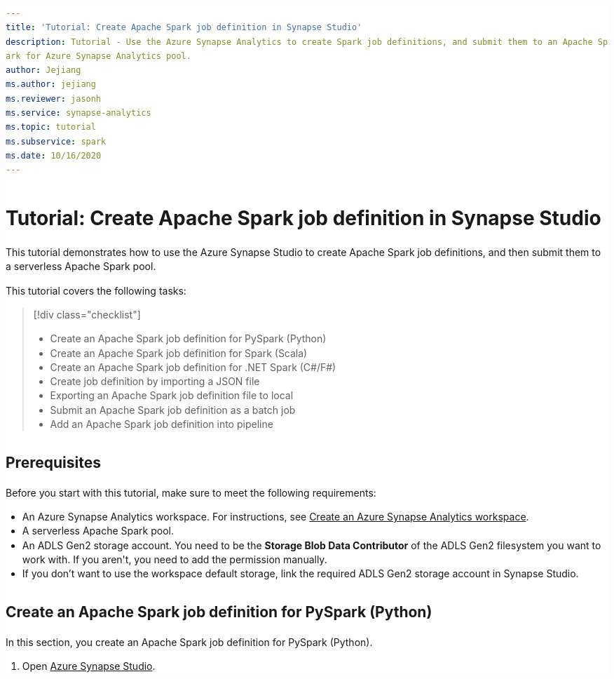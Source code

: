 ```yaml
---
title: 'Tutorial: Create Apache Spark job definition in Synapse Studio'
description: Tutorial - Use the Azure Synapse Analytics to create Spark job definitions, and submit them to an Apache Spark for Azure Synapse Analytics pool.
author: Jejiang
ms.author: jejiang
ms.reviewer: jasonh
ms.service: synapse-analytics
ms.topic: tutorial
ms.subservice: spark
ms.date: 10/16/2020
---
```


# Tutorial: Create Apache Spark job definition in Synapse Studio

This tutorial demonstrates how to use the Azure Synapse Studio to create Apache Spark job definitions, and then submit them to a serverless Apache Spark pool.

This tutorial covers the following tasks:
> [!div class="checklist"]
>
> - Create an Apache Spark job definition for PySpark (Python)
> - Create an Apache Spark job definition for Spark (Scala)
> - Create an Apache Spark job definition for .NET Spark (C#/F#)
> - Create job definition by importing a JSON file
> - Exporting an Apache Spark job definition file to local
> - Submit an Apache Spark job definition as a batch job
> - Add an Apache Spark job definition into pipeline


## Prerequisites

Before you start with this tutorial, make sure to meet the following requirements:

* An Azure Synapse Analytics workspace. For instructions, see [Create an Azure Synapse Analytics workspace](../../machine-learning/how-to-manage-workspace.md).
* A serverless Apache Spark pool.
* An ADLS Gen2 storage account. You need to be the **Storage Blob Data Contributor** of the ADLS Gen2 filesystem you want to work with. If you aren't, you need to add the permission manually.
* If you don’t want to use the workspace default storage, link the required ADLS Gen2 storage account in Synapse Studio. 


## Create an Apache Spark job definition for PySpark (Python)

In this section, you create an Apache Spark job definition for PySpark (Python).

1. Open [Azure Synapse Studio](https://web.azuresynapse.net/).
